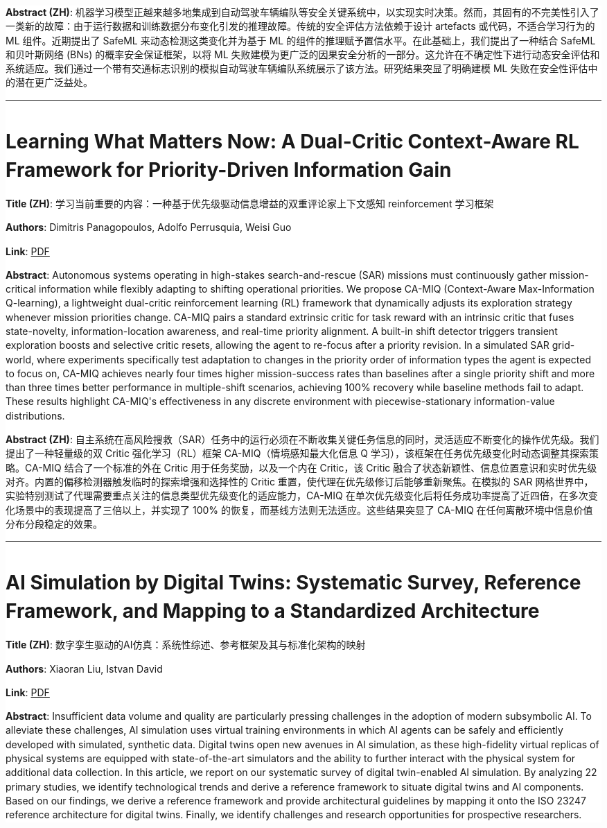 **Abstract (ZH)**: 机器学习模型正越来越多地集成到自动驾驶车辆编队等安全关键系统中，以实现实时决策。然而，其固有的不完美性引入了一类新的故障：由于运行数据和训练数据分布变化引发的推理故障。传统的安全评估方法依赖于设计 artefacts 或代码，不适合学习行为的 ML 组件。近期提出了 SafeML 来动态检测这类变化并为基于 ML 的组件的推理赋予置信水平。在此基础上，我们提出了一种结合 SafeML 和贝叶斯网络 (BNs) 的概率安全保证框架，以将 ML 失败建模为更广泛的因果安全分析的一部分。这允许在不确定性下进行动态安全评估和系统适应。我们通过一个带有交通标志识别的模拟自动驾驶车辆编队系统展示了该方法。研究结果突显了明确建模 ML 失败在安全性评估中的潜在更广泛益处。 

---
# Learning What Matters Now: A Dual-Critic Context-Aware RL Framework for Priority-Driven Information Gain 

**Title (ZH)**: 学习当前重要的内容：一种基于优先级驱动信息增益的双重评论家上下文感知 reinforcement 学习框架 

**Authors**: Dimitris Panagopoulos, Adolfo Perrusquia, Weisi Guo  

**Link**: [PDF](https://arxiv.org/pdf/2506.06786)  

**Abstract**: Autonomous systems operating in high-stakes search-and-rescue (SAR) missions must continuously gather mission-critical information while flexibly adapting to shifting operational priorities. We propose CA-MIQ (Context-Aware Max-Information Q-learning), a lightweight dual-critic reinforcement learning (RL) framework that dynamically adjusts its exploration strategy whenever mission priorities change. CA-MIQ pairs a standard extrinsic critic for task reward with an intrinsic critic that fuses state-novelty, information-location awareness, and real-time priority alignment. A built-in shift detector triggers transient exploration boosts and selective critic resets, allowing the agent to re-focus after a priority revision. In a simulated SAR grid-world, where experiments specifically test adaptation to changes in the priority order of information types the agent is expected to focus on, CA-MIQ achieves nearly four times higher mission-success rates than baselines after a single priority shift and more than three times better performance in multiple-shift scenarios, achieving 100% recovery while baseline methods fail to adapt. These results highlight CA-MIQ's effectiveness in any discrete environment with piecewise-stationary information-value distributions. 

**Abstract (ZH)**: 自主系统在高风险搜救（SAR）任务中的运行必须在不断收集关键任务信息的同时，灵活适应不断变化的操作优先级。我们提出了一种轻量级的双 Critic 强化学习（RL）框架 CA-MIQ（情境感知最大化信息 Q 学习），该框架在任务优先级变化时动态调整其探索策略。CA-MIQ 结合了一个标准的外在 Critic 用于任务奖励，以及一个内在 Critic，该 Critic 融合了状态新颖性、信息位置意识和实时优先级对齐。内置的偏移检测器触发临时的探索增强和选择性的 Critic 重置，使代理在优先级修订后能够重新聚焦。在模拟的 SAR 网格世界中，实验特别测试了代理需要重点关注的信息类型优先级变化的适应能力，CA-MIQ 在单次优先级变化后将任务成功率提高了近四倍，在多次变化场景中的表现提高了三倍以上，并实现了 100% 的恢复，而基线方法则无法适应。这些结果突显了 CA-MIQ 在任何离散环境中信息价值分布分段稳定的效果。 

---
# AI Simulation by Digital Twins: Systematic Survey, Reference Framework, and Mapping to a Standardized Architecture 

**Title (ZH)**: 数字孪生驱动的AI仿真：系统性综述、参考框架及其与标准化架构的映射 

**Authors**: Xiaoran Liu, Istvan David  

**Link**: [PDF](https://arxiv.org/pdf/2506.06580)  

**Abstract**: Insufficient data volume and quality are particularly pressing challenges in the adoption of modern subsymbolic AI. To alleviate these challenges, AI simulation uses virtual training environments in which AI agents can be safely and efficiently developed with simulated, synthetic data. Digital twins open new avenues in AI simulation, as these high-fidelity virtual replicas of physical systems are equipped with state-of-the-art simulators and the ability to further interact with the physical system for additional data collection. In this article, we report on our systematic survey of digital twin-enabled AI simulation. By analyzing 22 primary studies, we identify technological trends and derive a reference framework to situate digital twins and AI components. Based on our findings, we derive a reference framework and provide architectural guidelines by mapping it onto the ISO 23247 reference architecture for digital twins. Finally, we identify challenges and research opportunities for prospective researchers. 
